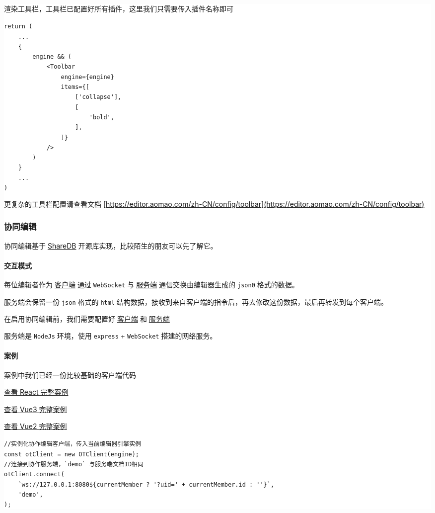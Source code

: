 渲染工具栏，工具栏已配置好所有插件，这里我们只需要传入插件名称即可

```tsx
return (
    ...
    {
        engine && (
            <Toolbar
                engine={engine}
                items={[
                    ['collapse'],
                    [
                        'bold',
                    ],
                ]}
            />
        )
    }
    ...
)
```

更复杂的工具栏配置请查看文档 [https://editor.aomao.com/zh-CN/config/toolbar](https://editor.aomao.com/zh-CN/config/toolbar)

### 协同编辑

协同编辑基于 [ShareDB](https://github.com/share/sharedb) 开源库实现，比较陌生的朋友可以先了解它。

#### 交互模式

每位编辑者作为 [客户端](https://github.com/yanmao-cc/am-editor/tree/master/examples/react/components/editor/ot/client.ts) 通过 `WebSocket` 与 [服务端](https://github.com/yanmao-cc/am-editor/tree/master/ot-server) 通信交换由编辑器生成的 `json0` 格式的数据。

服务端会保留一份 `json` 格式的 `html` 结构数据，接收到来自客户端的指令后，再去修改这份数据，最后再转发到每个客户端。

在启用协同编辑前，我们需要配置好 [客户端](https://github.com/yanmao-cc/am-editor/tree/master/examples/react/components/editor/ot/client.ts) 和 [服务端](https://github.com/yanmao-cc/am-editor/tree/master/ot-server)

服务端是 `NodeJs` 环境，使用 `express` + `WebSocket` 搭建的网络服务。

#### 案例

案例中我们已经一份比较基础的客户端代码

[查看 React 完整案例](https://github.com/yanmao-cc/am-editor/tree/master/examples/react)

[查看 Vue3 完整案例](https://github.com/yanmao-cc/am-editor/tree/master/examples/vue)

[查看 Vue2 完整案例](https://github.com/zb201307/am-editor-vue2)

```tsx
//实例化协作编辑客户端，传入当前编辑器引擎实例
const otClient = new OTClient(engine);
//连接到协作服务端，`demo` 与服务端文档ID相同
otClient.connect(
	`ws://127.0.0.1:8080${currentMember ? '?uid=' + currentMember.id : ''}`,
	'demo',
);
```
